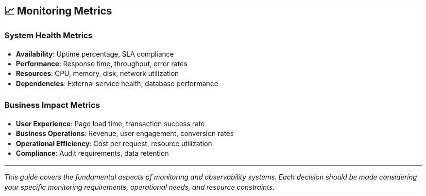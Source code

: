 
## 📈 Monitoring Metrics

### **System Health Metrics**
- **Availability**: Uptime percentage, SLA compliance
- **Performance**: Response time, throughput, error rates
- **Resources**: CPU, memory, disk, network utilization
- **Dependencies**: External service health, database performance

### **Business Impact Metrics**
- **User Experience**: Page load time, transaction success rate
- **Business Operations**: Revenue, user engagement, conversion rates
- **Operational Efficiency**: Cost per request, resource utilization
- **Compliance**: Audit requirements, data retention

---

*This guide covers the fundamental aspects of monitoring and observability systems. Each decision should be made considering your specific monitoring requirements, operational needs, and resource constraints.*
